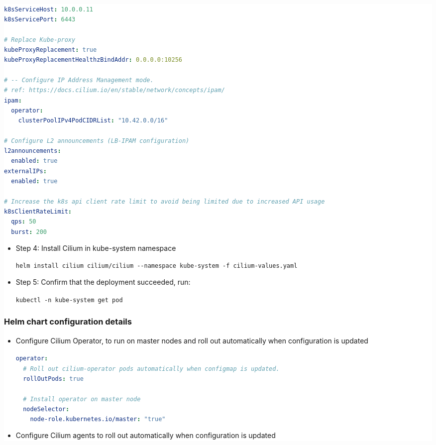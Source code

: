   ```yml
  k8sServiceHost: 10.0.0.11
  k8sServicePort: 6443

  # Replace Kube-proxy
  kubeProxyReplacement: true
  kubeProxyReplacementHealthzBindAddr: 0.0.0.0:10256

  # -- Configure IP Address Management mode.
  # ref: https://docs.cilium.io/en/stable/network/concepts/ipam/
  ipam:
    operator:
      clusterPoolIPv4PodCIDRList: "10.42.0.0/16"

  # Configure L2 announcements (LB-IPAM configuration)
  l2announcements:
    enabled: true
  externalIPs:
    enabled: true

  # Increase the k8s api client rate limit to avoid being limited due to increased API usage 
  k8sClientRateLimit:
    qps: 50
    burst: 200
  ```

- Step 4: Install Cilium in kube-system namespace

    ```shell
    helm install cilium cilium/cilium --namespace kube-system -f cilium-values.yaml
    ```

- Step 5: Confirm that the deployment succeeded, run:

    ```shell
    kubectl -n kube-system get pod
    ```

### Helm chart configuration details


- Configure Cilium Operator, to run on master nodes and roll out automatically when configuration is updated

  ```yaml
  operator:
    # Roll out cilium-operator pods automatically when configmap is updated.
    rollOutPods: true

    # Install operator on master node
    nodeSelector:
      node-role.kubernetes.io/master: "true"
  ```

- Configure Cilium agents to roll out automatically when configuration is updated
